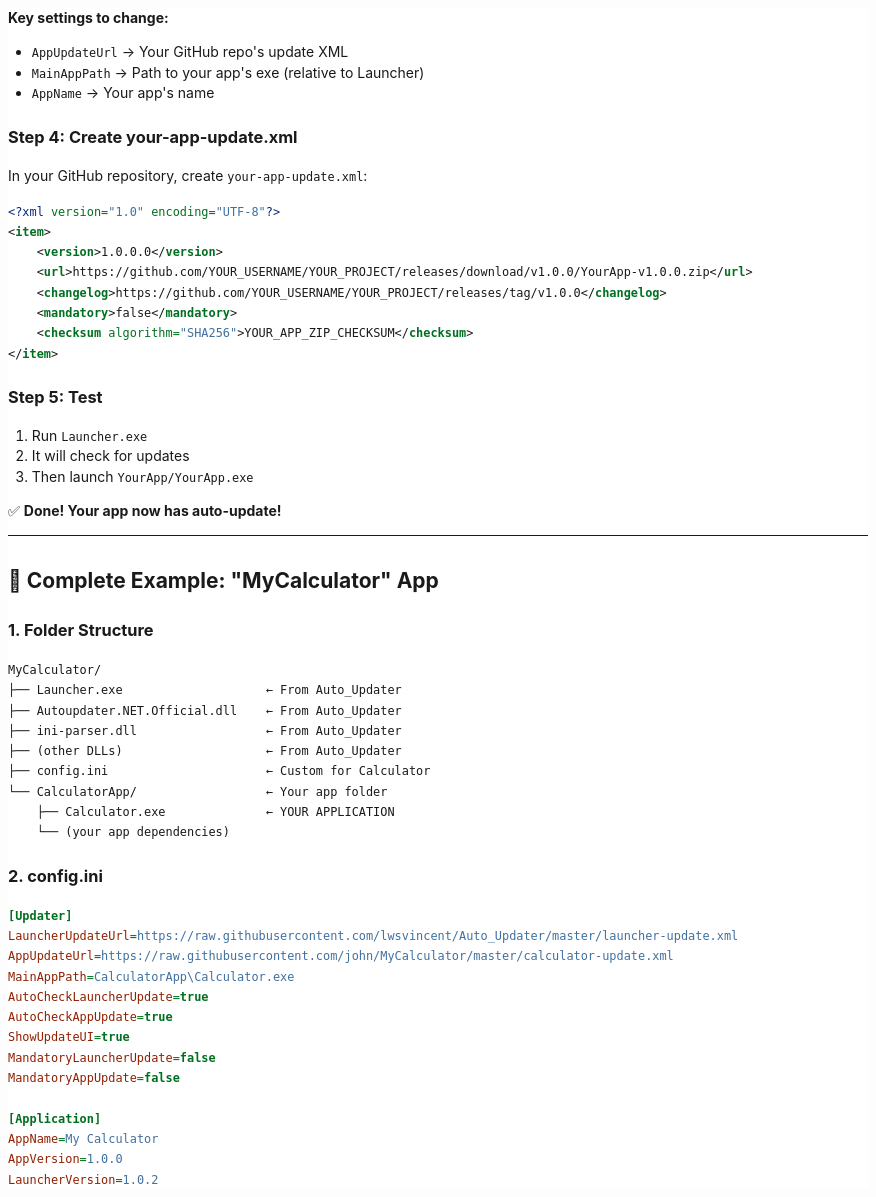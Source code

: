 **Key settings to change:**
- `AppUpdateUrl` → Your GitHub repo's update XML
- `MainAppPath` → Path to your app's exe (relative to Launcher)
- `AppName` → Your app's name

### Step 4: Create your-app-update.xml

In your GitHub repository, create `your-app-update.xml`:

```xml
<?xml version="1.0" encoding="UTF-8"?>
<item>
    <version>1.0.0.0</version>
    <url>https://github.com/YOUR_USERNAME/YOUR_PROJECT/releases/download/v1.0.0/YourApp-v1.0.0.zip</url>
    <changelog>https://github.com/YOUR_USERNAME/YOUR_PROJECT/releases/tag/v1.0.0</changelog>
    <mandatory>false</mandatory>
    <checksum algorithm="SHA256">YOUR_APP_ZIP_CHECKSUM</checksum>
</item>
```

### Step 5: Test

1. Run `Launcher.exe`
2. It will check for updates
3. Then launch `YourApp/YourApp.exe`

✅ **Done! Your app now has auto-update!**

---

## 📝 Complete Example: "MyCalculator" App

### 1. Folder Structure

```
MyCalculator/
├── Launcher.exe                    ← From Auto_Updater
├── Autoupdater.NET.Official.dll    ← From Auto_Updater
├── ini-parser.dll                  ← From Auto_Updater
├── (other DLLs)                    ← From Auto_Updater
├── config.ini                      ← Custom for Calculator
└── CalculatorApp/                  ← Your app folder
    ├── Calculator.exe              ← YOUR APPLICATION
    └── (your app dependencies)
```

### 2. config.ini

```ini
[Updater]
LauncherUpdateUrl=https://raw.githubusercontent.com/lwsvincent/Auto_Updater/master/launcher-update.xml
AppUpdateUrl=https://raw.githubusercontent.com/john/MyCalculator/master/calculator-update.xml
MainAppPath=CalculatorApp\Calculator.exe
AutoCheckLauncherUpdate=true
AutoCheckAppUpdate=true
ShowUpdateUI=true
MandatoryLauncherUpdate=false
MandatoryAppUpdate=false

[Application]
AppName=My Calculator
AppVersion=1.0.0
LauncherVersion=1.0.2
```